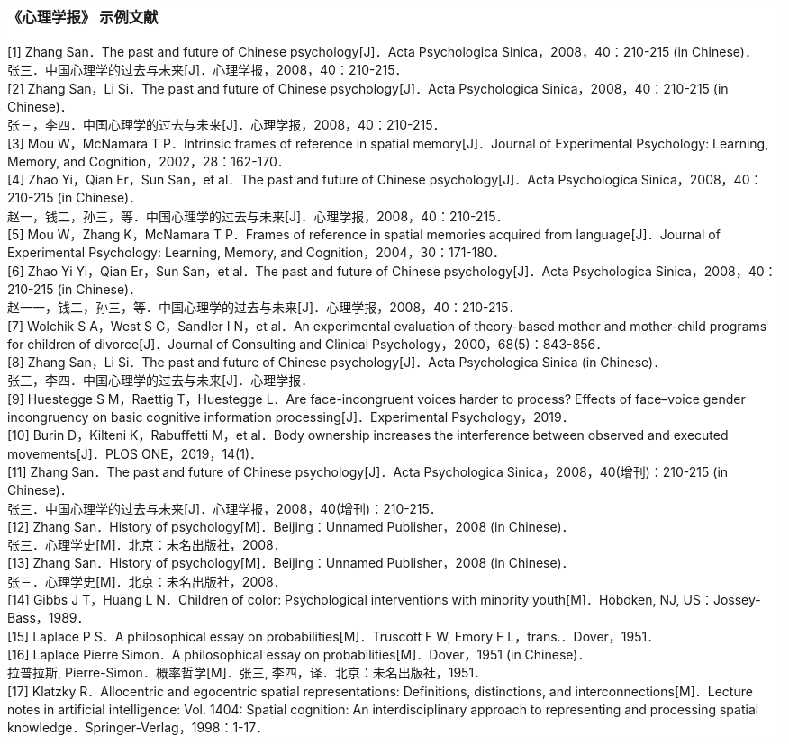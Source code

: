 

### 《心理学报》 示例文献



<div class="csl-bib-body maxoffset-50 second-field-align-false hangingindent-true">
  <div class="csl-entry">[1]	Zhang San．The past and future of Chinese psychology[J]．Acta Psychologica Sinica，2008，40：210-215 (in Chinese)．
    <div class="csl-block">张三．中国心理学的过去与未来[J]．心理学报，2008，40：210-215．</div>
  </div>
  <div class="csl-entry">[2]	Zhang San，Li Si．The past and future of Chinese psychology[J]．Acta Psychologica Sinica，2008，40：210-215 (in Chinese)．
    <div class="csl-block">张三，李四．中国心理学的过去与未来[J]．心理学报，2008，40：210-215．</div>
  </div>
  <div class="csl-entry">[3]	Mou W，McNamara T P．Intrinsic frames of reference in spatial memory[J]．Journal of Experimental Psychology: Learning, Memory, and Cognition，2002，28：162-170．</div>
  <div class="csl-entry">[4]	Zhao Yi，Qian Er，Sun San，et al．The past and future of Chinese psychology[J]．Acta Psychologica Sinica，2008，40：210-215 (in Chinese)．
    <div class="csl-block">赵一，钱二，孙三，等．中国心理学的过去与未来[J]．心理学报，2008，40：210-215．</div>
  </div>
  <div class="csl-entry">[5]	Mou W，Zhang K，McNamara T P．Frames of reference in spatial memories acquired from language[J]．Journal of Experimental Psychology: Learning, Memory, and Cognition，2004，30：171-180．</div>
  <div class="csl-entry">[6]	Zhao Yi Yi，Qian Er，Sun San，et al．The past and future of Chinese psychology[J]．Acta Psychologica Sinica，2008，40：210-215 (in Chinese)．
    <div class="csl-block">赵一一，钱二，孙三，等．中国心理学的过去与未来[J]．心理学报，2008，40：210-215．</div>
  </div>
  <div class="csl-entry">[7]	Wolchik S A，West S G，Sandler I N，et al．An experimental evaluation of theory-based mother and mother-child programs for children of divorce[J]．Journal of Consulting and Clinical Psychology，2000，68(5)：843-856．</div>
  <div class="csl-entry">[8]	Zhang San，Li Si．The past and future of Chinese psychology[J]．Acta Psychologica Sinica (in Chinese)．
    <div class="csl-block">张三，李四．中国心理学的过去与未来[J]．心理学报．</div>
  </div>
  <div class="csl-entry">[9]	Huestegge S M，Raettig T，Huestegge L．Are face-incongruent voices harder to process? Effects of face–voice gender incongruency on basic cognitive information processing[J]．Experimental Psychology，2019．</div>
  <div class="csl-entry">[10]	Burin D，Kilteni K，Rabuffetti M，et al．Body ownership increases the interference between observed and executed movements[J]．PLOS ONE，2019，14(1)．</div>
  <div class="csl-entry">[11]	Zhang San．The past and future of Chinese psychology[J]．Acta Psychologica Sinica，2008，40(增刊)：210-215 (in Chinese)．
    <div class="csl-block">张三．中国心理学的过去与未来[J]．心理学报，2008，40(增刊)：210-215．</div>
  </div>
  <div class="csl-entry">[12]	Zhang San．History of psychology[M]．Beijing：Unnamed Publisher，2008 (in Chinese)．
    <div class="csl-block">张三．心理学史[M]．北京：未名出版社，2008．</div>
  </div>
  <div class="csl-entry">[13]	Zhang San．History of psychology[M]．Beijing：Unnamed Publisher，2008 (in Chinese)．
    <div class="csl-block">张三．心理学史[M]．北京：未名出版社，2008．</div>
  </div>
  <div class="csl-entry">[14]	Gibbs J T，Huang L N．Children of color: Psychological interventions with minority youth[M]．Hoboken, NJ, US：Jossey-Bass，1989．</div>
  <div class="csl-entry">[15]	Laplace P S．A philosophical essay on probabilities[M]．Truscott F W, Emory F L，trans.．Dover，1951．</div>
  <div class="csl-entry">[16]	Laplace Pierre Simon．A philosophical essay on probabilities[M]．Dover，1951 (in Chinese)．
    <div class="csl-block">拉普拉斯, Pierre-Simon．概率哲学[M]．张三, 李四，译．北京：未名出版社，1951．</div>
  </div>
  <div class="csl-entry">[17]	Klatzky R．Allocentric and egocentric spatial representations: Definitions, distinctions, and interconnections[M]．Lecture notes in artificial intelligence: Vol. 1404: Spatial cognition: An interdisciplinary approach to representing and processing spatial knowledge．Springer-Verlag，1998：1-17．</div>